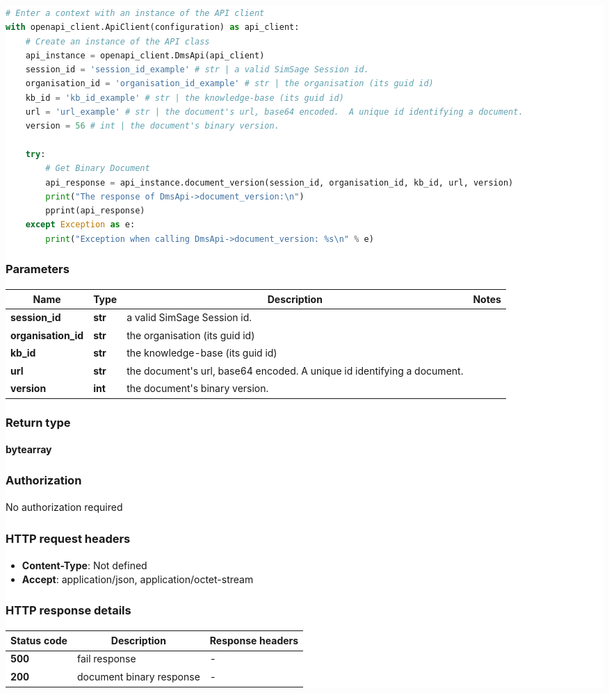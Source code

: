 ```python
# Enter a context with an instance of the API client
with openapi_client.ApiClient(configuration) as api_client:
    # Create an instance of the API class
    api_instance = openapi_client.DmsApi(api_client)
    session_id = 'session_id_example' # str | a valid SimSage Session id.
    organisation_id = 'organisation_id_example' # str | the organisation (its guid id)
    kb_id = 'kb_id_example' # str | the knowledge-base (its guid id)
    url = 'url_example' # str | the document's url, base64 encoded.  A unique id identifying a document.
    version = 56 # int | the document's binary version.

    try:
        # Get Binary Document
        api_response = api_instance.document_version(session_id, organisation_id, kb_id, url, version)
        print("The response of DmsApi->document_version:\n")
        pprint(api_response)
    except Exception as e:
        print("Exception when calling DmsApi->document_version: %s\n" % e)
```



### Parameters

Name | Type | Description  | Notes
------------- | ------------- | ------------- | -------------
 **session_id** | **str**| a valid SimSage Session id. | 
 **organisation_id** | **str**| the organisation (its guid id) | 
 **kb_id** | **str**| the knowledge-base (its guid id) | 
 **url** | **str**| the document&#39;s url, base64 encoded.  A unique id identifying a document. | 
 **version** | **int**| the document&#39;s binary version. | 

### Return type

**bytearray**

### Authorization

No authorization required

### HTTP request headers

 - **Content-Type**: Not defined
 - **Accept**: application/json, application/octet-stream

### HTTP response details
| Status code | Description | Response headers |
|-------------|-------------|------------------|
**500** | fail response |  -  |
**200** | document binary response |  -  |
